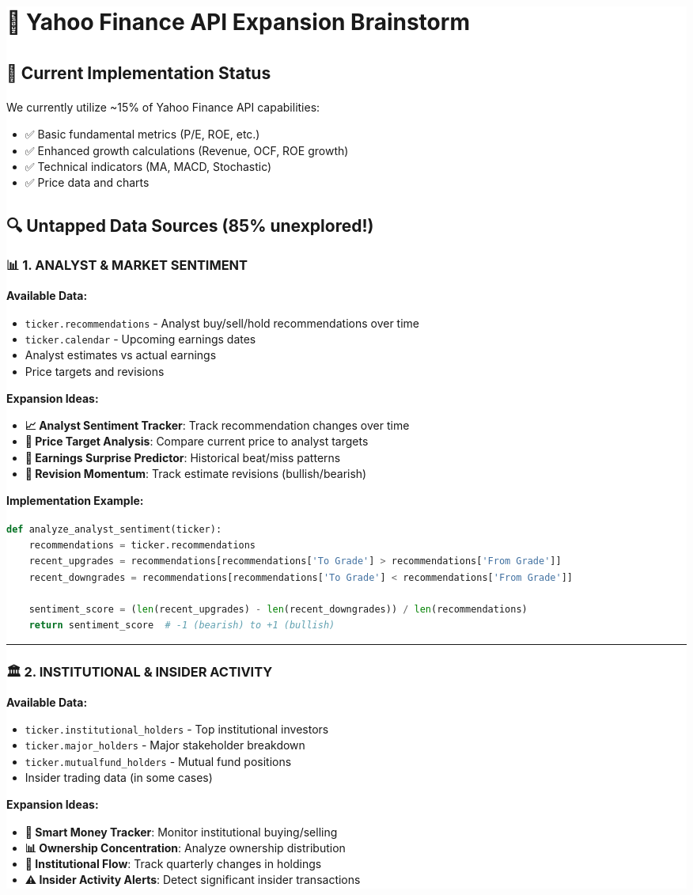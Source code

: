 # 🚀 Yahoo Finance API Expansion Brainstorm

## 🎯 **Current Implementation Status**
We currently utilize ~15% of Yahoo Finance API capabilities:
- ✅ Basic fundamental metrics (P/E, ROE, etc.)
- ✅ Enhanced growth calculations (Revenue, OCF, ROE growth)
- ✅ Technical indicators (MA, MACD, Stochastic)
- ✅ Price data and charts

## 🔍 **Untapped Data Sources (85% unexplored!)**

### **📊 1. ANALYST & MARKET SENTIMENT**
**Available Data:**
- `ticker.recommendations` - Analyst buy/sell/hold recommendations over time
- `ticker.calendar` - Upcoming earnings dates
- Analyst estimates vs actual earnings
- Price targets and revisions

**Expansion Ideas:**
- **📈 Analyst Sentiment Tracker**: Track recommendation changes over time
- **🎯 Price Target Analysis**: Compare current price to analyst targets
- **📅 Earnings Surprise Predictor**: Historical beat/miss patterns
- **🔄 Revision Momentum**: Track estimate revisions (bullish/bearish)

**Implementation Example:**
```python
def analyze_analyst_sentiment(ticker):
    recommendations = ticker.recommendations
    recent_upgrades = recommendations[recommendations['To Grade'] > recommendations['From Grade']]
    recent_downgrades = recommendations[recommendations['To Grade'] < recommendations['From Grade']]
    
    sentiment_score = (len(recent_upgrades) - len(recent_downgrades)) / len(recommendations)
    return sentiment_score  # -1 (bearish) to +1 (bullish)
```

---

### **🏛️ 2. INSTITUTIONAL & INSIDER ACTIVITY**
**Available Data:**
- `ticker.institutional_holders` - Top institutional investors
- `ticker.major_holders` - Major stakeholder breakdown
- `ticker.mutualfund_holders` - Mutual fund positions
- Insider trading data (in some cases)

**Expansion Ideas:**
- **🦣 Smart Money Tracker**: Monitor institutional buying/selling
- **📊 Ownership Concentration**: Analyze ownership distribution
- **🔄 Institutional Flow**: Track quarterly changes in holdings
- **⚠️ Insider Activity Alerts**: Detect significant insider transactions
